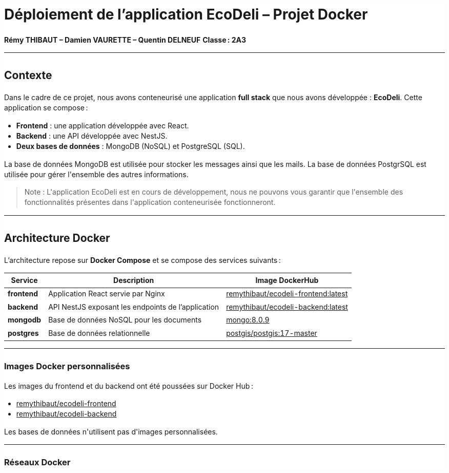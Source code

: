 # Déploiement de l’application EcoDeli – Projet Docker

**Rémy THIBAUT – Damien VAURETTE – Quentin DELNEUF**
**Classe : 2A3**

---

## Contexte

Dans le cadre de ce projet, nous avons conteneurisé une application **full stack** que nous avons développée : **EcoDeli**. Cette application se compose :

* **Frontend** : une application développée avec React.
* **Backend** : une API développée avec NestJS.
* **Deux bases de données** : MongoDB (NoSQL) et PostgreSQL (SQL).

La base de données MongoDB est utilisée pour stocker les messages ainsi que les mails.
La base de données PostgrSQL est utilisée pour gérer l'ensemble des autres informations.

> Note : L'application EcoDeli est en cours de développement, nous ne pouvons vous garantir que l'ensemble des fonctionnalités présentes dans l'application conteneurisée fonctionneront.

---


## Architecture Docker

L’architecture repose sur **Docker Compose** et se compose des services suivants :

| Service      | Description                                        | Image DockerHub                                                                               |
| ------------ | -------------------------------------------------- | --------------------------------------------------------------------------------------------- |
| **frontend** | Application React servie par Nginx                 | [remythibaut/ecodeli-frontend\:latest](https://hub.docker.com/r/remythibaut/ecodeli-frontend) |
| **backend**  | API NestJS exposant les endpoints de l’application | [remythibaut/ecodeli-backend\:latest](https://hub.docker.com/r/remythibaut/ecodeli-backend)   |
| **mongodb**  | Base de données NoSQL pour les documents           | [mongo:8.0.9](https://hub.docker.com/_/mongo)                                          |
| **postgres** | Base de données relationnelle                      | [postgis/postgis:17-master](https://hub.docker.com/r/postgis/postgis)                                              |

---

### Images Docker personnalisées

Les images du frontend et du backend ont été poussées sur Docker Hub :

* [remythibaut/ecodeli-frontend](https://hub.docker.com/r/remythibaut/ecodeli-frontend)
* [remythibaut/ecodeli-backend](https://hub.docker.com/r/remythibaut/ecodeli-backend)

Les bases de données n'utilisent pas d'images personnalisées.

---

### Réseaux Docker
